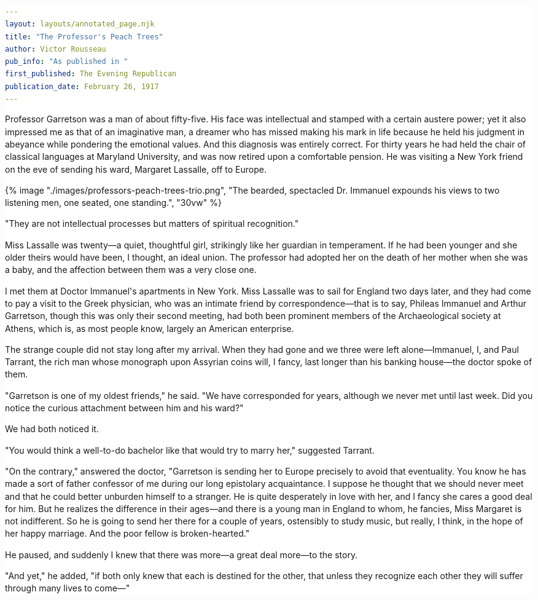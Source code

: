 ```yaml
---
layout: layouts/annotated_page.njk
title: "The Professor's Peach Trees"
author: Victor Rousseau
pub_info: "As published in "
first_published: The Evening Republican
publication_date: February 26, 1917
---
```


Professor Garretson was a man of about fifty-five. His face was intellectual and stamped with a certain austere power; yet it also impressed me as that of an imaginative man, a dreamer who has missed making his mark in life because he held his judgment in abeyance while pondering the emotional values. And this diagnosis was entirely correct. For thirty years he had held the chair of classical languages at Maryland University, and was now retired upon a comfortable pension. He was visiting a New York friend on the eve of sending his ward, Margaret Lassalle, off to Europe. 

{% image "./images/professors-peach-trees-trio.png", "The bearded, spectacled Dr. Immanuel expounds his views to two listening men, one seated, one standing.", "30vw" %}
<p class="caption">"They are not intellectual processes but matters of spiritual recognition."</p>

Miss Lassalle was twenty—a quiet, thoughtful girl, strikingly like her guardian in temperament. If he had been younger and she older theirs would have been, I thought, an ideal union. The professor had adopted her on the death of her mother when she was a baby, and the affection between them was a very close one. 

I met them at Doctor Immanuel's apartments in New York. Miss Lassalle was to sail for England two days later, and they had come to pay a visit to the Greek physician, who was an intimate friend by correspondence—that is to say, Phileas Immanuel and Arthur Garretson, though this was only their second meeting, had both been prominent members of the Archaeological society at Athens, which is, as most people know, largely an American enterprise. 

The strange couple did not stay long after my arrival. When they had gone and we three were left alone—Immanuel, I, and Paul Tarrant, the rich man whose monograph upon Assyrian coins will, I fancy, last longer than his banking house—the doctor spoke of them. 

"Garretson is one of my oldest friends," he said. "We have corresponded for years, although we never met until last week. Did you notice the curious attachment between him and his ward?" 

We had both noticed it. 

"You would think a well-to-do bachelor like that would try to marry her," suggested Tarrant. 

"On the contrary," answered the doctor, "Garretson is sending her to Europe precisely to avoid that eventuality. You know he has made a sort of father confessor of me during our long epistolary acquaintance. I suppose he thought that we should never meet and that he could better unburden himself to a stranger. He is quite desperately in love with her, and I fancy she cares a good deal for him. But he realizes the difference in their ages—and there is a young man in England to whom, he fancies, Miss Margaret is not indifferent. So he is going to send her there for a couple of years, ostensibly to study music, but really, I think, in the hope of her happy marriage. And the poor fellow is broken-hearted."

He paused, and suddenly I knew that there was more—a great deal more—to the story. 

"And yet," he added, "if both only knew that each is destined for the other, that unless they recognize each other they will suffer through many lives to come—" 
